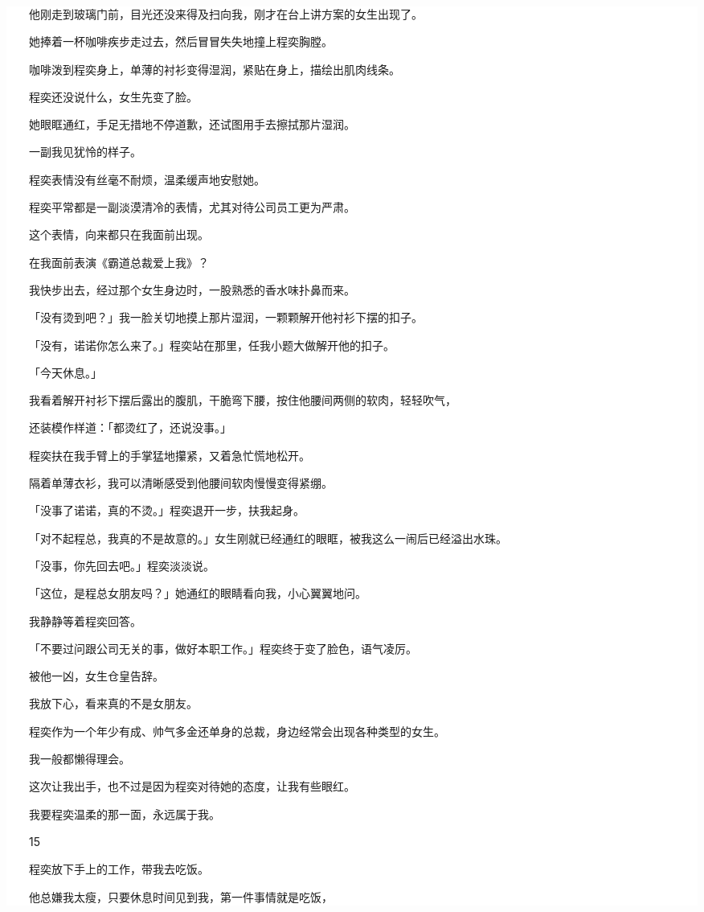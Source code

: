 &emsp;&emsp;他刚走到玻璃门前，目光还没来得及扫向我，刚才在台上讲方案的女生出现了。  
  
&emsp;&emsp;她捧着一杯咖啡疾步走过去，然后冒冒失失地撞上程奕胸膛。  
  
&emsp;&emsp;咖啡泼到程奕身上，单薄的衬衫变得湿润，紧贴在身上，描绘出肌肉线条。  
  
&emsp;&emsp;程奕还没说什么，女生先变了脸。  
  
&emsp;&emsp;她眼眶通红，手足无措地不停道歉，还试图用手去擦拭那片湿润。  
  
&emsp;&emsp;一副我见犹怜的样子。  
  
&emsp;&emsp;程奕表情没有丝毫不耐烦，温柔缓声地安慰她。  
  
&emsp;&emsp;程奕平常都是一副淡漠清冷的表情，尤其对待公司员工更为严肃。  
  
&emsp;&emsp;这个表情，向来都只在我面前出现。  
  
&emsp;&emsp;在我面前表演《霸道总裁爱上我》？  
  
&emsp;&emsp;我快步出去，经过那个女生身边时，一股熟悉的香水味扑鼻而来。  
  
&emsp;&emsp;「没有烫到吧？」我一脸关切地摸上那片湿润，一颗颗解开他衬衫下摆的扣子。  
  
&emsp;&emsp;「没有，诺诺你怎么来了。」程奕站在那里，任我小题大做解开他的扣子。  
  
&emsp;&emsp;「今天休息。」  
  
&emsp;&emsp;我看着解开衬衫下摆后露出的腹肌，干脆弯下腰，按住他腰间两侧的软肉，轻轻吹气，  
  
&emsp;&emsp;还装模作样道：「都烫红了，还说没事。」  
  
&emsp;&emsp;程奕扶在我手臂上的手掌猛地攥紧，又着急忙慌地松开。  
  
&emsp;&emsp;隔着单薄衣衫，我可以清晰感受到他腰间软肉慢慢变得紧绷。  
  
&emsp;&emsp;「没事了诺诺，真的不烫。」程奕退开一步，扶我起身。  
  
&emsp;&emsp;「对不起程总，我真的不是故意的。」女生刚就已经通红的眼眶，被我这么一闹后已经溢出水珠。  
  
&emsp;&emsp;「没事，你先回去吧。」程奕淡淡说。  
  
&emsp;&emsp;「这位，是程总女朋友吗？」她通红的眼睛看向我，小心翼翼地问。  
  
&emsp;&emsp;我静静等着程奕回答。  
  
&emsp;&emsp;「不要过问跟公司无关的事，做好本职工作。」程奕终于变了脸色，语气凌厉。  
  
&emsp;&emsp;被他一凶，女生仓皇告辞。  
  
&emsp;&emsp;我放下心，看来真的不是女朋友。  
  
&emsp;&emsp;程奕作为一个年少有成、帅气多金还单身的总裁，身边经常会出现各种类型的女生。  
  
&emsp;&emsp;我一般都懒得理会。  
  
&emsp;&emsp;这次让我出手，也不过是因为程奕对待她的态度，让我有些眼红。  
  
&emsp;&emsp;我要程奕温柔的那一面，永远属于我。  
  
&emsp;&emsp;15  
  
&emsp;&emsp;程奕放下手上的工作，带我去吃饭。  
  
&emsp;&emsp;他总嫌我太瘦，只要休息时间见到我，第一件事情就是吃饭，  
  
